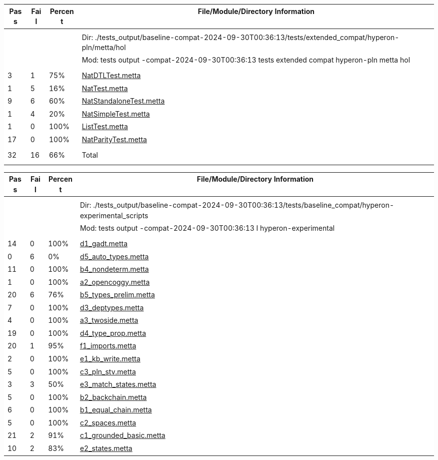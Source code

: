 
|  Pass |  Fail |  Percent | File/Module/Directory Information                                                                              |
|-------|-------|----------|----------------------------------------------------------------------------------------------------|
|       |       |          |                                                                                |
|       |       |          | Dir: ./tests_output/baseline-compat-2024-09-30T00:36:13/tests/extended_compat/hyperon-pln/metta/hol|
|       |       |          | Mod: tests output -compat-2024-09-30T00:36:13 tests extended compat hyperon-pln metta hol|
|       |       |          |                                                                                |
|     3 |     1 |     75%  | [NatDTLTest.metta](https://logicmoo.org/public/mettreportstests/extended_compat/hyperon-pln/metta/hol/NatDTLTest.metta.html) |
|     1 |     5 |     16%  | [NatTest.metta](https://logicmoo.org/public/mettreportstests/extended_compat/hyperon-pln/metta/hol/NatTest.metta.html) |
|     9 |     6 |     60%  | [NatStandaloneTest.metta](https://logicmoo.org/public/mettreportstests/extended_compat/hyperon-pln/metta/hol/NatStandaloneTest.metta.html) |
|     1 |     4 |     20%  | [NatSimpleTest.metta](https://logicmoo.org/public/mettreportstests/extended_compat/hyperon-pln/metta/hol/NatSimpleTest.metta.html) |
|     1 |     0 |    100%  | [ListTest.metta](https://logicmoo.org/public/mettreportstests/extended_compat/hyperon-pln/metta/hol/ListTest.metta.html) |
|    17 |     0 |    100%  | [NatParityTest.metta](https://logicmoo.org/public/mettreportstests/extended_compat/hyperon-pln/metta/hol/NatParityTest.metta.html) |
|       |       |          |                                                                                |
|    32 |    16 |     66%  | Total                                                                          |
|       |       |          |                                                                                |


|  Pass |  Fail |  Percent | File/Module/Directory Information                                                                              |
|-------|-------|----------|----------------------------------------------------------------------------------------------------|
|       |       |          |                                                                                |
|       |       |          | Dir: ./tests_output/baseline-compat-2024-09-30T00:36:13/tests/baseline_compat/hyperon-experimental_scripts|
|       |       |          | Mod: tests output -compat-2024-09-30T00:36:13 I  hyperon-experimental          |
|       |       |          |                                                                                |
|    14 |     0 |    100%  | [d1_gadt.metta](https://logicmoo.org/public/mettreportstests/baseline_compat/hyperon-experimental_scripts/d1_gadt.metta.html) |
|     0 |     6 |      0%  | [d5_auto_types.metta](https://logicmoo.org/public/mettreportstests/baseline_compat/hyperon-experimental_scripts/d5_auto_types.metta.html) |
|    11 |     0 |    100%  | [b4_nondeterm.metta](https://logicmoo.org/public/mettreportstests/baseline_compat/hyperon-experimental_scripts/b4_nondeterm.metta.html) |
|     1 |     0 |    100%  | [a2_opencoggy.metta](https://logicmoo.org/public/mettreportstests/baseline_compat/hyperon-experimental_scripts/a2_opencoggy.metta.html) |
|    20 |     6 |     76%  | [b5_types_prelim.metta](https://logicmoo.org/public/mettreportstests/baseline_compat/hyperon-experimental_scripts/b5_types_prelim.metta.html) |
|     7 |     0 |    100%  | [d3_deptypes.metta](https://logicmoo.org/public/mettreportstests/baseline_compat/hyperon-experimental_scripts/d3_deptypes.metta.html) |
|     4 |     0 |    100%  | [a3_twoside.metta](https://logicmoo.org/public/mettreportstests/baseline_compat/hyperon-experimental_scripts/a3_twoside.metta.html) |
|    19 |     0 |    100%  | [d4_type_prop.metta](https://logicmoo.org/public/mettreportstests/baseline_compat/hyperon-experimental_scripts/d4_type_prop.metta.html) |
|    20 |     1 |     95%  | [f1_imports.metta](https://logicmoo.org/public/mettreportstests/baseline_compat/hyperon-experimental_scripts/f1_imports.metta.html) |
|     2 |     0 |    100%  | [e1_kb_write.metta](https://logicmoo.org/public/mettreportstests/baseline_compat/hyperon-experimental_scripts/e1_kb_write.metta.html) |
|     5 |     0 |    100%  | [c3_pln_stv.metta](https://logicmoo.org/public/mettreportstests/baseline_compat/hyperon-experimental_scripts/c3_pln_stv.metta.html) |
|     3 |     3 |     50%  | [e3_match_states.metta](https://logicmoo.org/public/mettreportstests/baseline_compat/hyperon-experimental_scripts/e3_match_states.metta.html) |
|     5 |     0 |    100%  | [b2_backchain.metta](https://logicmoo.org/public/mettreportstests/baseline_compat/hyperon-experimental_scripts/b2_backchain.metta.html) |
|     6 |     0 |    100%  | [b1_equal_chain.metta](https://logicmoo.org/public/mettreportstests/baseline_compat/hyperon-experimental_scripts/b1_equal_chain.metta.html) |
|     5 |     0 |    100%  | [c2_spaces.metta](https://logicmoo.org/public/mettreportstests/baseline_compat/hyperon-experimental_scripts/c2_spaces.metta.html) |
|    21 |     2 |     91%  | [c1_grounded_basic.metta](https://logicmoo.org/public/mettreportstests/baseline_compat/hyperon-experimental_scripts/c1_grounded_basic.metta.html) |
|    10 |     2 |     83%  | [e2_states.metta](https://logicmoo.org/public/mettreportstests/baseline_compat/hyperon-experimental_scripts/e2_states.metta.html) |